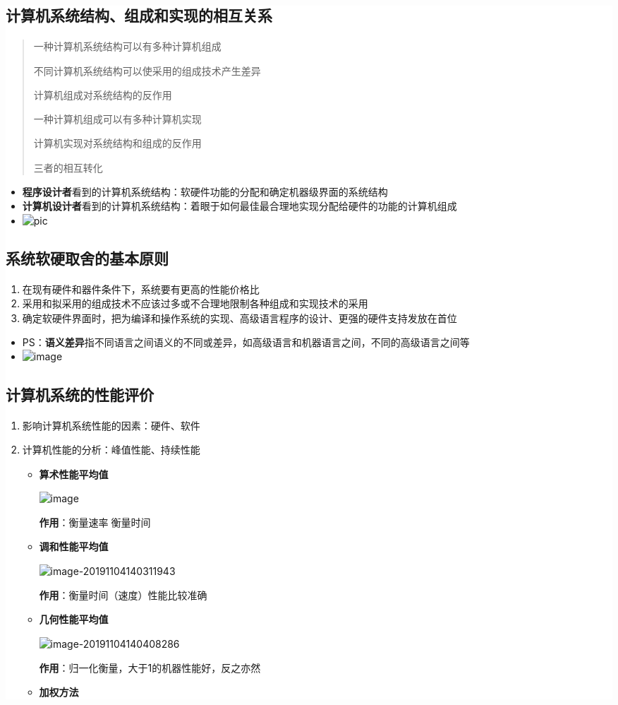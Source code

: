 ## 计算机系统结构、组成和实现的相互关系

> 一种计算机系统结构可以有多种计算机组成
>
> 不同计算机系统结构可以使采用的组成技术产生差异
>
> 计算机组成对系统结构的反作用
>
> 一种计算机组成可以有多种计算机实现
>
> 计算机实现对系统结构和组成的反作用
>
> 三者的相互转化

- **程序设计者**看到的计算机系统结构：软硬件功能的分配和确定机器级界面的系统结构
- **计算机设计者**看到的计算机系统结构：着眼于如何最佳最合理地实现分配给硬件的功能的计算机组成
- ![pic](C:\Users\zhaozijun\AppData\Roaming\Typora\typora-user-images\image-20191104134441653.png)



## 系统软硬取舍的基本原则

1. 在现有硬件和器件条件下，系统要有更高的性能价格比
2. 采用和拟采用的组成技术不应该过多或不合理地限制各种组成和实现技术的采用
3. 确定软硬件界面时，把为编译和操作系统的实现、高级语言程序的设计、更强的硬件支持发放在首位

- PS：**语义差异**指不同语言之间语义的不同或差异，如高级语言和机器语言之间，不同的高级语言之间等
- ![image](C:\Users\zhaozijun\AppData\Roaming\Typora\typora-user-images\image-20191104135534514.png)

## 计算机系统的性能评价

1. 影响计算机系统性能的因素：硬件、软件

2. 计算机性能的分析：峰值性能、持续性能

   - **算术性能平均值**

     ![image](C:\Users\zhaozijun\AppData\Roaming\Typora\typora-user-images\image-20191104140154301.png)

     **作用**：衡量速率 衡量时间

   - **调和性能平均值**

     ![image-20191104140311943](C:\Users\zhaozijun\AppData\Roaming\Typora\typora-user-images\image-20191104140311943.png)

     **作用**：衡量时间（速度）性能比较准确

   - **几何性能平均值**

     ![image-20191104140408286](C:\Users\zhaozijun\AppData\Roaming\Typora\typora-user-images\image-20191104140408286.png)

     **作用**：归一化衡量，大于1的机器性能好，反之亦然

   - **加权方法**
